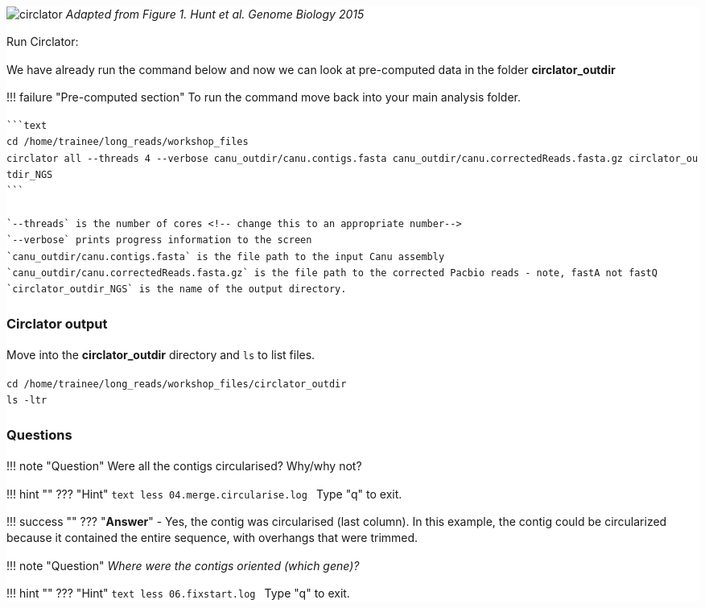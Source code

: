 ![circlator](images/circlator_diagram.png)
*Adapted from Figure 1. Hunt et al. Genome Biology 2015*

Run Circlator:

We have already run the command below and now we can look at pre-computed data in the folder **circlator_outdir**    

!!! failure "Pre-computed section"
    To run the command move back into your main analysis folder.

    ```text
    cd /home/trainee/long_reads/workshop_files
    circlator all --threads 4 --verbose canu_outdir/canu.contigs.fasta canu_outdir/canu.correctedReads.fasta.gz circlator_outdir_NGS    
    ```

    `--threads` is the number of cores <!-- change this to an appropriate number-->    
    `--verbose` prints progress information to the screen    
    `canu_outdir/canu.contigs.fasta` is the file path to the input Canu assembly    
    `canu_outdir/canu.correctedReads.fasta.gz` is the file path to the corrected Pacbio reads - note, fastA not fastQ    
    `circlator_outdir_NGS` is the name of the output directory.    


### Circlator output

Move into the **<fn>circlator_outdir</fn>** directory and `ls` to list files.

```text
cd /home/trainee/long_reads/workshop_files/circlator_outdir
ls -ltr
```


### Questions

!!! note "Question"
    Were all the contigs circularised? Why/why not?

!!! hint ""
    ??? "Hint"
        ```text
        less 04.merge.circularise.log
        ```
        Type "q" to exit.

!!! success ""
    ??? "**Answer**"
        - Yes, the contig was circularised (last column).
        In this example, the contig could be circularized because it contained the entire sequence, with overhangs that were trimmed.

!!! note "Question"
    *Where were the contigs oriented (which gene)?*

!!! hint ""
    ??? "Hint"
        ```text
        less 06.fixstart.log
        ```
        Type "q" to exit.
